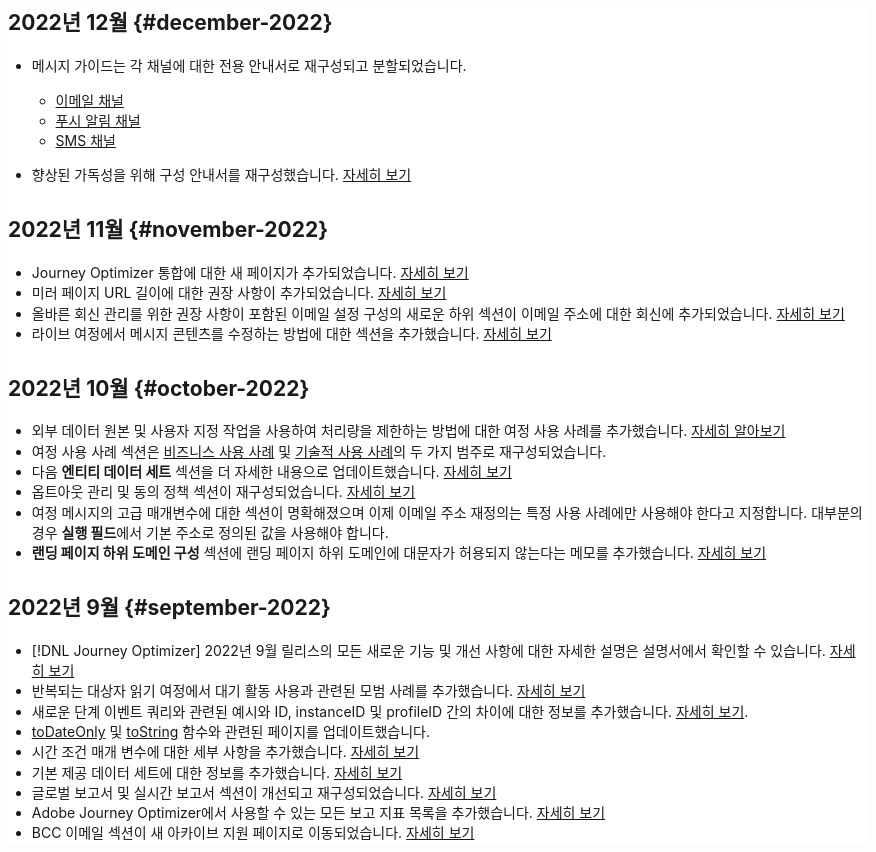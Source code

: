 ## 2022년 12월 {#december-2022}

* 메시지 가이드는 각 채널에 대한 전용 안내서로 재구성되고 분할되었습니다.

   * [이메일 채널](../email/get-started-email.md)
   * [푸시 알림 채널](../push/get-started-push.md)
   * [SMS 채널](../sms/get-started-sms.md)

* 향상된 가독성을 위해 구성 안내서를 재구성했습니다. [자세히 보기](../configuration/get-started-configuration.md)

## 2022년 11월 {#november-2022}

* Journey Optimizer 통합에 대한 새 페이지가 추가되었습니다. [자세히 보기](../integrations/ajo-integrations.md)
* 미러 페이지 URL 길이에 대한 권장 사항이 추가되었습니다. [자세히 보기](../email/message-tracking.md)
* 올바른 회신 관리를 위한 권장 사항이 포함된 이메일 설정 구성의 새로운 하위 섹션이 이메일 주소에 대한 회신에 추가되었습니다. [자세히 보기](../email/email-settings.md#reply-to-email)
* 라이브 여정에서 메시지 콘텐츠를 수정하는 방법에 대한 섹션을 추가했습니다. [자세히 보기](../building-journeys/journeys-message.md#update-live-content)

## 2022년 10월 {#october-2022}

* 외부 데이터 원본 및 사용자 지정 작업을 사용하여 처리량을 제한하는 방법에 대한 여정 사용 사례를 추가했습니다. [자세히 알아보기](../building-journeys/limit-throughput.md)
* 여정 사용 사례 섹션은 [비즈니스 사용 사례](../building-journeys/journeys-uc.md) 및 [기술적 사용 사례](../building-journeys/collections.md)의 두 가지 범주로 재구성되었습니다.
* 다음 **엔티티 데이터 세트** 섹션을 더 자세한 내용으로 업데이트했습니다. [자세히 보기](../data/datasets-query-examples.md#entity-dataset)
* 옵트아웃 관리 및 동의 정책 섹션이 재구성되었습니다. [자세히 보기](../privacy/opt-out.md)
* 여정 메시지의 고급 매개변수에 대한 섹션이 명확해졌으며 이제 이메일 주소 재정의는 특정 사용 사례에만 사용해야 한다고 지정합니다. 대부분의 경우 **실행 필드**&#x200B;에서 기본 주소로 정의된 값을 사용해야 합니다.
* **랜딩 페이지 하위 도메인 구성** 섹션에 랜딩 페이지 하위 도메인에 대문자가 허용되지 않는다는 메모를 추가했습니다. [자세히 보기](../landing-pages/lp-subdomains.md)

## 2022년 9월 {#september-2022}

* [!DNL Journey Optimizer] 2022년 9월 릴리스의 모든 새로운 기능 및 개선 사항에 대한 자세한 설명은 설명서에서 확인할 수 있습니다. [자세히 보기](release-notes.md)
* 반복되는 대상자 읽기 여정에서 대기 활동 사용과 관련된 모범 사례를 추가했습니다. [자세히 보기](../building-journeys/read-audience.md#configuring-segment-trigger-activity)
* 새로운 단계 이벤트 쿼리와 관련된 예시와 ID, instanceID 및 profileID 간의 차이에 대한 정보를 추가했습니다. [자세히 보기](../reports/query-examples.md).
* [toDateOnly](../building-journeys/functions/functiontodateonly.md) 및 [toString](../building-journeys/functions/functiontostring.md) 함수와 관련된 페이지를 업데이트했습니다.
* 시간 조건 매개 변수에 대한 세부 사항을 추가했습니다. [자세히 보기](../building-journeys/condition-activity.md#time_condition)
* 기본 제공 데이터 세트에 대한 정보를 추가했습니다. [자세히 보기](../data/get-started-datasets.md#access-datasets)
* 글로벌 보고서 및 실시간 보고서 섹션이 개선되고 재구성되었습니다. [자세히 보기](../reports/report-gs-cja.md)
* Adobe Journey Optimizer에서 사용할 수 있는 모든 보고 지표 목록을 추가했습니다.
  [자세히 보기](../reports/report-gs-cja.md#email-and-sms-metrics)
* BCC 이메일 섹션이 새 아카이브 지원 페이지로 이동되었습니다. [자세히 보기](../configuration/archiving-support.md)
